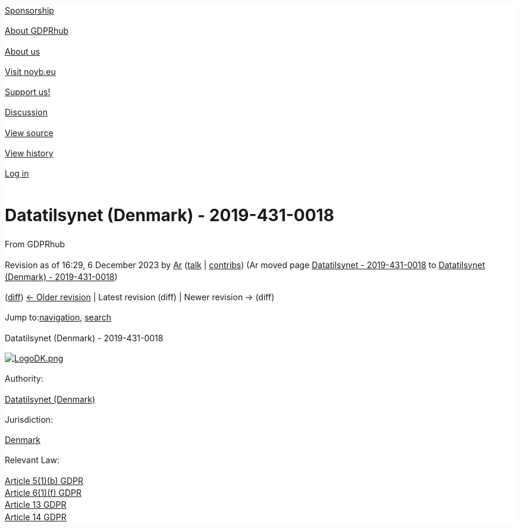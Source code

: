 [Sponsorship](/index.php?title=GDPRhub_Sponsorship)

[About GDPRhub](#)

[About us](/index.php?title=About_GDPRhub)

[Visit noyb.eu](https://www.noyb.eu)

[Support us!](https://www.noyb.eu/support)

[](# "Page tools")

[Discussion](/index.php?title=Talk:Datatilsynet_\(Denmark\)_-_2019-431-0018&action=edit&redlink=1 "Discussion about the content page (page does not exist) [t]")

[View source](/index.php?title=Datatilsynet_\(Denmark\)_-_2019-431-0018&action=edit "This page is protected.
You can view its source [e]")

[View history](/index.php?title=Datatilsynet_\(Denmark\)_-_2019-431-0018&action=history "Past revisions of this page [h]")

[](# "You are not logged in.")

[Log in](/index.php?title=Special:UserLogin&returnto=Datatilsynet+%28Denmark%29+-+2019-431-0018&returntoquery=oldid%3D37181 "You are encouraged to log in; however, it is not mandatory [o]")

# Datatilsynet (Denmark) - 2019-431-0018

From GDPRhub

Revision as of 16:29, 6 December 2023 by [Ar](/index.php?title=User:Ar&action=edit&redlink=1 "User:Ar (page does not exist)") ([talk](/index.php?title=User_talk:Ar&action=edit&redlink=1 "User talk:Ar (page does not exist)") | [contribs](/index.php?title=Special:Contributions/Ar "Special:Contributions/Ar")) (Ar moved page [Datatilsynet - 2019-431-0018](/index.php?title=Datatilsynet_-_2019-431-0018 "Datatilsynet - 2019-431-0018") to [Datatilsynet (Denmark) - 2019-431-0018](/index.php?title=Datatilsynet_\(Denmark\)_-_2019-431-0018 "Datatilsynet (Denmark) - 2019-431-0018"))

([diff](/index.php?title=Datatilsynet_\(Denmark\)_-_2019-431-0018&diff=prev&oldid=37181 "Datatilsynet (Denmark) - 2019-431-0018")) [← Older revision](/index.php?title=Datatilsynet_\(Denmark\)_-_2019-431-0018&direction=prev&oldid=37181 "Datatilsynet (Denmark) - 2019-431-0018") | Latest revision (diff) | Newer revision → (diff)

Jump to:[navigation](#mw-navigation), [search](#p-search)

Datatilsynet (Denmark) - 2019-431-0018

[![LogoDK.png](/images/thumb/b/b2/LogoDK.png/250px-LogoDK.png)](/index.php?title=File:LogoDK.png)

Authority:

[Datatilsynet (Denmark)](/index.php?title=Datatilsynet_\(Denmark\) "Datatilsynet (Denmark)")

Jurisdiction:

[Denmark](/index.php?title=Category:Denmark "Category:Denmark")

Relevant Law:

[Article 5(1)(b) GDPR](/index.php?title=Article_5_GDPR#1b "Article 5 GDPR")  
[Article 6(1)(f) GDPR](/index.php?title=Article_6_GDPR#1f "Article 6 GDPR")  
[Article 13 GDPR](/index.php?title=Article_13_GDPR "Article 13 GDPR")  
[Article 14 GDPR](/index.php?title=Article_14_GDPR "Article 14 GDPR")
